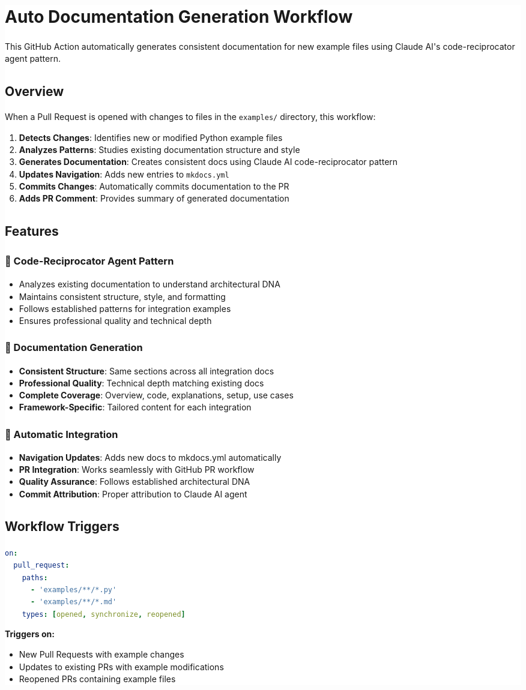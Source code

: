 # Auto Documentation Generation Workflow

This GitHub Action automatically generates consistent documentation for new example files using Claude AI's code-reciprocator agent pattern.

## Overview

When a Pull Request is opened with changes to files in the `examples/` directory, this workflow:

1. **Detects Changes**: Identifies new or modified Python example files
2. **Analyzes Patterns**: Studies existing documentation structure and style
3. **Generates Documentation**: Creates consistent docs using Claude AI code-reciprocator pattern
4. **Updates Navigation**: Adds new entries to `mkdocs.yml`
5. **Commits Changes**: Automatically commits documentation to the PR
6. **Adds PR Comment**: Provides summary of generated documentation

## Features

### 🤖 Code-Reciprocator Agent Pattern
- Analyzes existing documentation to understand architectural DNA
- Maintains consistent structure, style, and formatting
- Follows established patterns for integration examples
- Ensures professional quality and technical depth

### 📄 Documentation Generation
- **Consistent Structure**: Same sections across all integration docs
- **Professional Quality**: Technical depth matching existing docs
- **Complete Coverage**: Overview, code, explanations, setup, use cases
- **Framework-Specific**: Tailored content for each integration

### 🔧 Automatic Integration
- **Navigation Updates**: Adds new docs to mkdocs.yml automatically  
- **PR Integration**: Works seamlessly with GitHub PR workflow
- **Quality Assurance**: Follows established architectural DNA
- **Commit Attribution**: Proper attribution to Claude AI agent

## Workflow Triggers

```yaml
on:
  pull_request:
    paths:
      - 'examples/**/*.py'
      - 'examples/**/*.md'
    types: [opened, synchronize, reopened]
```

**Triggers on:**
- New Pull Requests with example changes
- Updates to existing PRs with example modifications
- Reopened PRs containing example files
